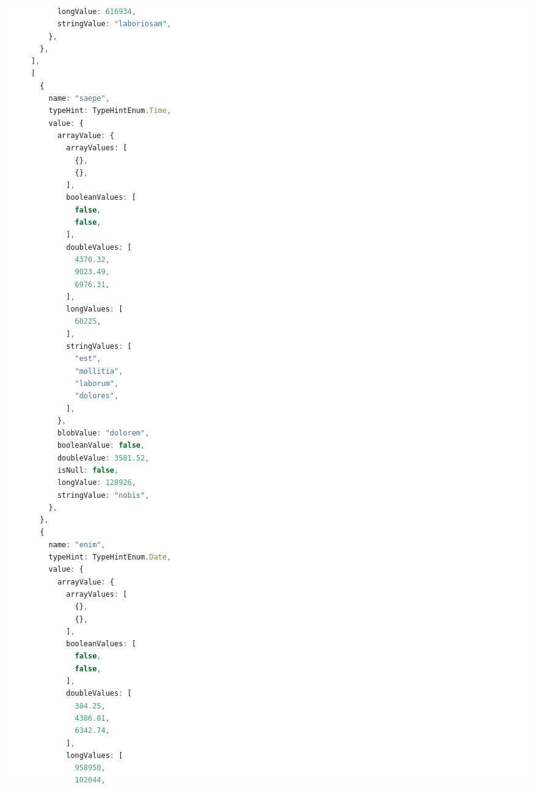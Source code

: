 ```typescript
            longValue: 616934,
            stringValue: "laboriosam",
          },
        },
      ],
      [
        {
          name: "saepe",
          typeHint: TypeHintEnum.Time,
          value: {
            arrayValue: {
              arrayValues: [
                {},
                {},
              ],
              booleanValues: [
                false,
                false,
              ],
              doubleValues: [
                4370.32,
                9023.49,
                6976.31,
              ],
              longValues: [
                60225,
              ],
              stringValues: [
                "est",
                "mollitia",
                "laborum",
                "dolores",
              ],
            },
            blobValue: "dolorem",
            booleanValue: false,
            doubleValue: 3581.52,
            isNull: false,
            longValue: 128926,
            stringValue: "nobis",
          },
        },
        {
          name: "enim",
          typeHint: TypeHintEnum.Date,
          value: {
            arrayValue: {
              arrayValues: [
                {},
                {},
              ],
              booleanValues: [
                false,
                false,
              ],
              doubleValues: [
                384.25,
                4386.01,
                6342.74,
              ],
              longValues: [
                958950,
                102044,
```